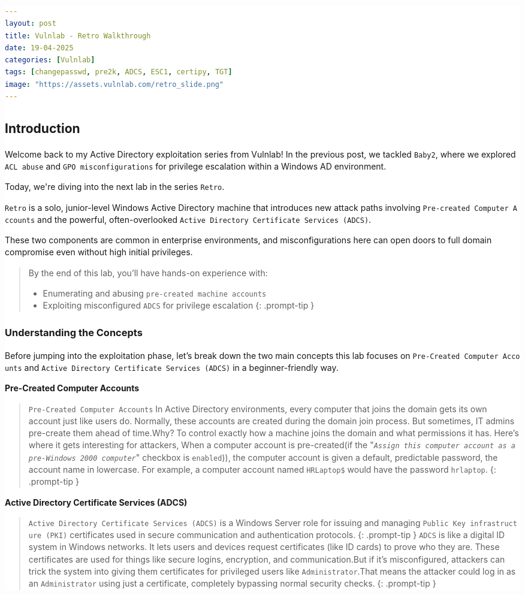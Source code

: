 ```yaml
---
layout: post
title: Vulnlab - Retro Walkthrough
date: 19-04-2025
categories: [Vulnlab]
tags: [changepasswd, pre2k, ADCS, ESC1, certipy, TGT]
image: "https://assets.vulnlab.com/retro_slide.png"
---
```


## Introduction

Welcome back to my Active Directory exploitation series from Vulnlab! In the previous post, we tackled `Baby2`, where we explored `ACL abuse` and `GPO misconfigurations` for privilege escalation within a Windows AD environment.

Today, we're diving into the next lab in the series `Retro`.

`Retro` is a solo, junior-level Windows Active Directory machine that introduces new attack paths involving `Pre-created Computer Accounts` and the powerful, often-overlooked `Active Directory Certificate Services (ADCS)`.

These two components are common in enterprise environments, and misconfigurations here can open doors to full domain compromise even without high initial privileges.

> By the end of this lab, you’ll have hands-on experience with:
>- Enumerating and abusing `pre-created machine accounts`
>- Exploiting misconfigured `ADCS` for privilege escalation 
{: .prompt-tip }

### Understanding the Concepts
Before jumping into the exploitation phase, let’s break down the two main concepts this lab focuses on `Pre-Created Computer Accounts` and `Active Directory Certificate Services (ADCS)` in a beginner-friendly way.

**Pre-Created Computer Accounts**
> `Pre-Created Computer Accounts` In Active Directory environments, every computer that joins the domain gets its own account just like users do. Normally, these accounts are created during the domain join process. But sometimes, IT admins pre-create them ahead of time.Why? To control exactly how a machine joins the domain and what permissions it has. Here’s where it gets interesting for attackers, When a computer account is pre-created(if the "*`Assign this computer account as a pre-Windows 2000 computer`*" checkbox is `enabled`)), the computer account is given a default, predictable password, the account name in lowercase. For example, a computer account named `HRLaptop$` would have the password `hrlaptop`. 
{: .prompt-tip }

**Active Directory Certificate Services (ADCS)**
> `Active Directory Certificate Services (ADCS)` is a Windows Server role for issuing and managing `Public Key infrastructure (PKI)` certificates used in secure communication and authentication protocols.
{: .prompt-tip }
> `ADCS` is like a digital ID system in Windows networks. It lets users and devices request certificates (like ID cards) to prove who they are. These certificates are used for things like secure logins, encryption, and communication.But if it’s misconfigured, attackers can trick the system into giving them certificates for privileged users like `Administrator`.That means the attacker could log in as an `Administrator` using just a certificate, completely bypassing normal security checks.
{: .prompt-tip }
